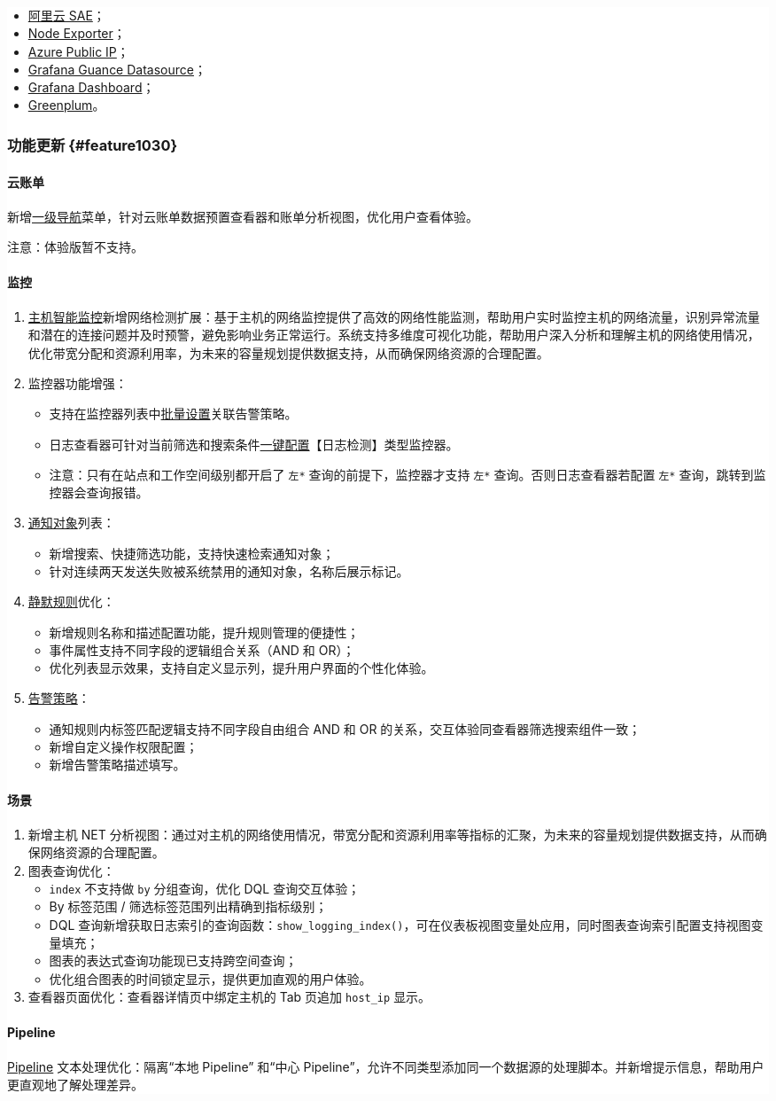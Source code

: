 - [阿里云 SAE](../integrations/aliyun_sae.md)；
- [Node Exporter](../integrations/node-exporter.md)；
- [Azure Public IP](../integrations/azure_public_ip.md)；
- [Grafana Guance Datasource](../integrations/grafana-guance-data-source.md)；
- [Grafana Dashboard](../integrations/quick-guide.md)；
- [Greenplum](../integrations/greenplum.md)。


### 功能更新 {#feature1030}

#### 云账单

新增[一级导航](../cloud-billing/index.md)菜单，针对云账单数据预置查看器和账单分析视图，优化用户查看体验。

注意：体验版暂不支持。

#### 监控

1. [主机智能监控](../monitoring/intelligent-monitoring/host-intelligent-detection.md)新增网络检测扩展：基于主机的网络监控提供了高效的网络性能监测，帮助用户实时监控主机的网络流量，识别异常流量和潜在的连接问题并及时预警，避免影响业务正常运行。系统支持多维度可视化功能，帮助用户深入分析和理解主机的网络使用情况，优化带宽分配和资源利用率，为未来的容量规划提供数据支持，从而确保网络资源的合理配置。
2. 监控器功能增强： 
    - 支持在监控器列表中[批量设置](../monitoring/monitor/monitor-list.md#options)关联告警策略。
    
    - 日志查看器可针对当前筛选和搜索条件[一键配置](../logs/manag-explorer.md)【日志检测】类型监控器。
    
    - 注意：只有在站点和工作空间级别都开启了 `左*` 查询的前提下，监控器才支持 `左*` 查询。否则日志查看器若配置 `左*` 查询，跳转到监控器会查询报错。

3. [通知对象](../monitoring/notify-object.md)列表：
    - 新增搜索、快捷筛选功能，支持快速检索通知对象；
    - 针对连续两天发送失败被系统禁用的通知对象，名称后展示标记。

4. [静默规则](../monitoring/silent-management.md)优化：
    - 新增规则名称和描述配置功能，提升规则管理的便捷性；
    - 事件属性支持不同字段的逻辑组合关系（AND 和 OR）；
    - 优化列表显示效果，支持自定义显示列，提升用户界面的个性化体验。

5. [告警策略](../monitoring/alert-setting.md)：
    - 通知规则内标签匹配逻辑支持不同字段自由组合 AND 和 OR 的关系，交互体验同查看器筛选搜索组件一致；
    - 新增自定义操作权限配置；
    - 新增告警策略描述填写。

#### 场景

1. 新增主机 NET 分析视图：通过对主机的网络使用情况，带宽分配和资源利用率等指标的汇聚，为未来的容量规划提供数据支持，从而确保网络资源的合理配置。
2. 图表查询优化：
    - `index` 不支持做 `by` 分组查询，优化 DQL 查询交互体验；
    - By 标签范围 / 筛选标签范围列出精确到指标级别；
    - DQL 查询新增获取日志索引的查询函数：`show_logging_index()`，可在仪表板视图变量处应用，同时图表查询索引配置支持视图变量填充；
    - 图表的表达式查询功能现已支持跨空间查询；
    - 优化组合图表的时间锁定显示，提供更加直观的用户体验。
3. 查看器页面优化：查看器详情页中绑定主机的 Tab 页追加 `host_ip` 显示。

#### Pipeline

[Pipeline](../pipeline/index.md) 文本处理优化：隔离“本地 Pipeline” 和“中心 Pipeline”，允许不同类型添加同一个数据源的处理脚本。并新增提示信息，帮助用户更直观地了解处理差异。
